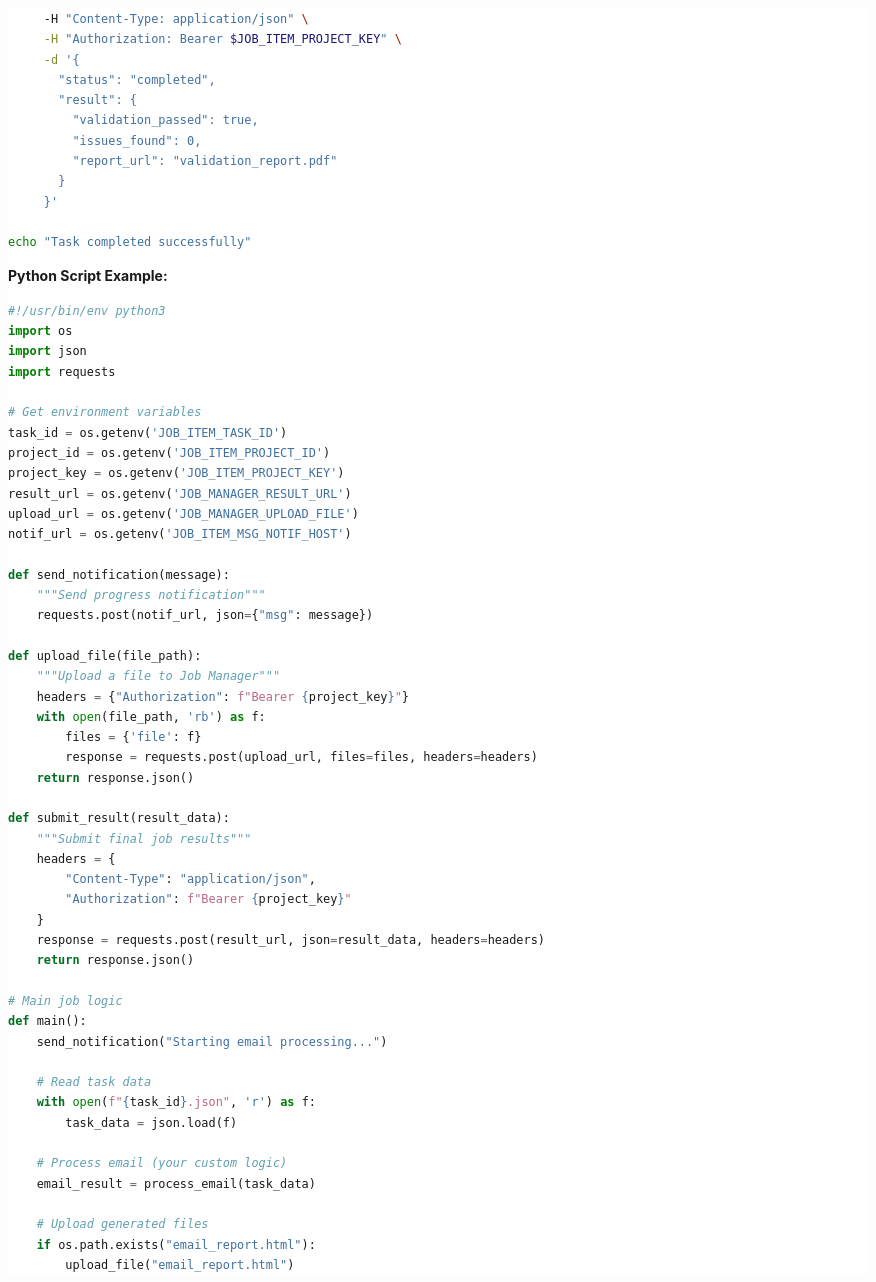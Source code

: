 ```bash
     -H "Content-Type: application/json" \
     -H "Authorization: Bearer $JOB_ITEM_PROJECT_KEY" \
     -d '{
       "status": "completed",
       "result": {
         "validation_passed": true,
         "issues_found": 0,
         "report_url": "validation_report.pdf"
       }
     }'

echo "Task completed successfully"
```

**Python Script Example:**
```python
#!/usr/bin/env python3
import os
import json
import requests

# Get environment variables
task_id = os.getenv('JOB_ITEM_TASK_ID')
project_id = os.getenv('JOB_ITEM_PROJECT_ID')
project_key = os.getenv('JOB_ITEM_PROJECT_KEY')
result_url = os.getenv('JOB_MANAGER_RESULT_URL')
upload_url = os.getenv('JOB_MANAGER_UPLOAD_FILE')
notif_url = os.getenv('JOB_ITEM_MSG_NOTIF_HOST')

def send_notification(message):
    """Send progress notification"""
    requests.post(notif_url, json={"msg": message})

def upload_file(file_path):
    """Upload a file to Job Manager"""
    headers = {"Authorization": f"Bearer {project_key}"}
    with open(file_path, 'rb') as f:
        files = {'file': f}
        response = requests.post(upload_url, files=files, headers=headers)
    return response.json()

def submit_result(result_data):
    """Submit final job results"""
    headers = {
        "Content-Type": "application/json",
        "Authorization": f"Bearer {project_key}"
    }
    response = requests.post(result_url, json=result_data, headers=headers)
    return response.json()

# Main job logic
def main():
    send_notification("Starting email processing...")
    
    # Read task data
    with open(f"{task_id}.json", 'r') as f:
        task_data = json.load(f)
    
    # Process email (your custom logic)
    email_result = process_email(task_data)
    
    # Upload generated files
    if os.path.exists("email_report.html"):
        upload_file("email_report.html")
```